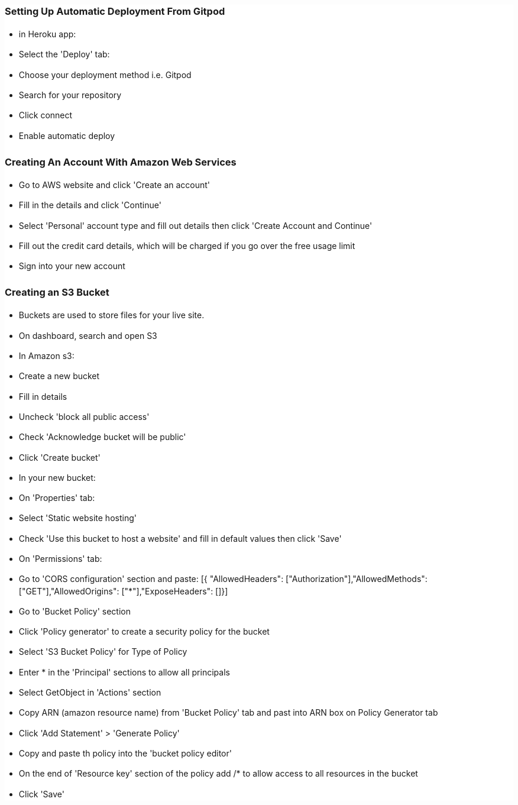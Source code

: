 ### Setting Up Automatic Deployment From Gitpod

- in Heroku app:

- Select the 'Deploy' tab:

- Choose your deployment method i.e. Gitpod

- Search for your repository

- Click connect

- Enable automatic deploy

### Creating An Account With Amazon Web Services

- Go to AWS website and click 'Create an account'

- Fill in the details and click 'Continue'

- Select 'Personal' account type and fill out details then click 'Create Account and Continue'

- Fill out the credit card details, which will be charged if you go over the free usage limit

- Sign into your new account

### Creating an S3 Bucket 

- Buckets are used to store files for your live site.

- On dashboard, search and open S3

- In Amazon s3:

- Create a new bucket
- Fill in details
- Uncheck 'block all public access'
- Check 'Acknowledge bucket will be public'
- Click 'Create bucket'
- In your new bucket:
- On 'Properties' tab:
- Select 'Static website hosting'
- Check 'Use this bucket to host a website' and fill in default values then click 'Save'
- On 'Permissions' tab:
- Go to 'CORS configuration' section and paste: [{ "AllowedHeaders": ["Authorization"],"AllowedMethods": ["GET"],"AllowedOrigins": ["*"],"ExposeHeaders": []}]
- Go to 'Bucket Policy' section
- Click 'Policy generator' to create a security policy for the bucket
- Select 'S3 Bucket Policy' for Type of Policy
- Enter * in the 'Principal' sections to allow all principals
- Select GetObject in 'Actions' section
- Copy ARN (amazon resource name) from 'Bucket Policy' tab and past into ARN box on Policy   Generator tab
- Click 'Add Statement' > 'Generate Policy'
- Copy and paste th policy into the 'bucket policy editor'
- On the end of 'Resource key' section of the policy add /* to allow access to all resources in the bucket
- Click 'Save'
